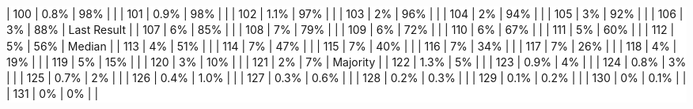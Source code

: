 | 100 | 0.8% | 98% |  |
| 101 | 0.9% | 98% |  |
| 102 | 1.1% | 97% |  |
| 103 | 2% | 96% |  |
| 104 | 2% | 94% |  |
| 105 | 3% | 92% |  |
| 106 | 3% | 88% | Last Result |
| 107 | 6% | 85% |  |
| 108 | 7% | 79% |  |
| 109 | 6% | 72% |  |
| 110 | 6% | 67% |  |
| 111 | 5% | 60% |  |
| 112 | 5% | 56% | Median |
| 113 | 4% | 51% |  |
| 114 | 7% | 47% |  |
| 115 | 7% | 40% |  |
| 116 | 7% | 34% |  |
| 117 | 7% | 26% |  |
| 118 | 4% | 19% |  |
| 119 | 5% | 15% |  |
| 120 | 3% | 10% |  |
| 121 | 2% | 7% | Majority |
| 122 | 1.3% | 5% |  |
| 123 | 0.9% | 4% |  |
| 124 | 0.8% | 3% |  |
| 125 | 0.7% | 2% |  |
| 126 | 0.4% | 1.0% |  |
| 127 | 0.3% | 0.6% |  |
| 128 | 0.2% | 0.3% |  |
| 129 | 0.1% | 0.2% |  |
| 130 | 0% | 0.1% |  |
| 131 | 0% | 0% |  |
